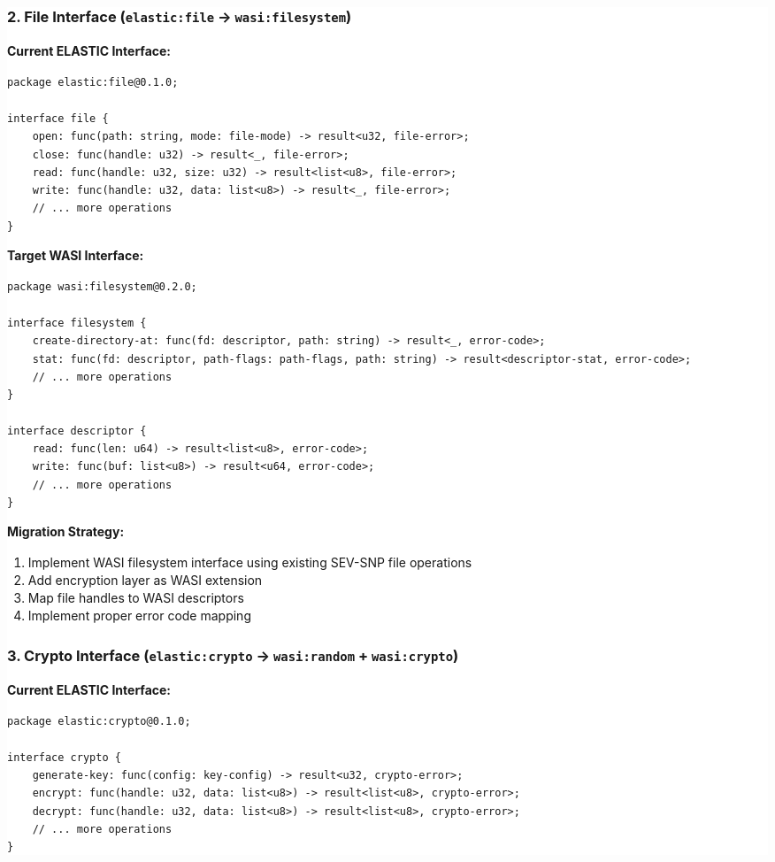 ### 2. File Interface (`elastic:file` → `wasi:filesystem`)

**Current ELASTIC Interface:**
```wit
package elastic:file@0.1.0;

interface file {
    open: func(path: string, mode: file-mode) -> result<u32, file-error>;
    close: func(handle: u32) -> result<_, file-error>;
    read: func(handle: u32, size: u32) -> result<list<u8>, file-error>;
    write: func(handle: u32, data: list<u8>) -> result<_, file-error>;
    // ... more operations
}
```

**Target WASI Interface:**
```wit
package wasi:filesystem@0.2.0;

interface filesystem {
    create-directory-at: func(fd: descriptor, path: string) -> result<_, error-code>;
    stat: func(fd: descriptor, path-flags: path-flags, path: string) -> result<descriptor-stat, error-code>;
    // ... more operations
}

interface descriptor {
    read: func(len: u64) -> result<list<u8>, error-code>;
    write: func(buf: list<u8>) -> result<u64, error-code>;
    // ... more operations
}
```

**Migration Strategy:**
1. Implement WASI filesystem interface using existing SEV-SNP file operations
2. Add encryption layer as WASI extension
3. Map file handles to WASI descriptors
4. Implement proper error code mapping

### 3. Crypto Interface (`elastic:crypto` → `wasi:random` + `wasi:crypto`)

**Current ELASTIC Interface:**
```wit
package elastic:crypto@0.1.0;

interface crypto {
    generate-key: func(config: key-config) -> result<u32, crypto-error>;
    encrypt: func(handle: u32, data: list<u8>) -> result<list<u8>, crypto-error>;
    decrypt: func(handle: u32, data: list<u8>) -> result<list<u8>, crypto-error>;
    // ... more operations
}
```
